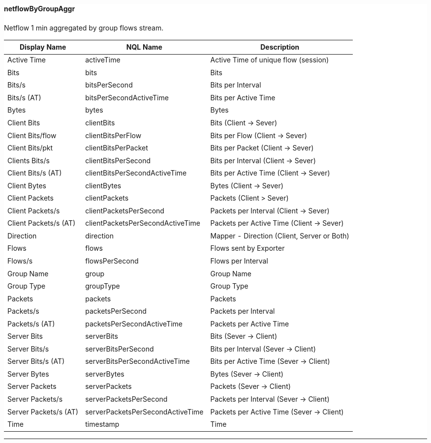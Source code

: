 
#### netflowByGroupAggr

Netflow 1 min aggregated by group flows stream.

| Display Name          | NQL Name                         | Description                                 |
| --------------------- | -------------------------------- | ------------------------------------------- |
| Active Time           | activeTime                       | Active Time of unique flow (session)        |
| Bits                  | bits                             | Bits                                        |
| Bits/s                | bitsPerSecond                    | Bits per Interval                           |
| Bits/s (AT)           | bitsPerSecondActiveTime          | Bits per Active Time                        |
| Bytes                 | bytes                            | Bytes                                       |
| Client Bits           | clientBits                       | Bits (Client -> Sever)                      |
| Client Bits/flow      | clientBitsPerFlow                | Bits per Flow (Client -> Sever)             |
| Client Bits/pkt       | clientBitsPerPacket              | Bits per Packet (Client -> Sever)           |
| Clients Bits/s        | clientBitsPerSecond              | Bits per Interval (Client -> Sever)         |
| Client Bits/s (AT)    | clientBitsPerSecondActiveTime    | Bits per Active Time (Client -> Sever)      |
| Client Bytes          | clientBytes                      | Bytes (Client -> Sever)                     |
| Client Packets        | clientPackets                    | Packets (Client > Sever)                    |
| Client Packets/s      | clientPacketsPerSecond           | Packets per Interval (Client -> Sever)      |
| Client Packets/s (AT) | clientPacketsPerSecondActiveTime | Packets per Active Time (Client -> Sever)   |
| Direction             | direction                        | Mapper - Direction (Client, Server or Both) |
| Flows                 | flows                            | Flows sent by Exporter                      |
| Flows/s               | flowsPerSecond                   | Flows per Interval                          |
| Group Name            | group                            | Group Name                                  |
| Group Type            | groupType                        | Group Type                                  |
| Packets               | packets                          | Packets                                     |
| Packets/s             | packetsPerSecond                 | Packets per Interval                        |
| Packets/s (AT)        | packetsPerSecondActiveTime       | Packets per Active Time                     |
| Server Bits           | serverBits                       | Bits (Sever -> Client)                      |
| Server Bits/s         | serverBitsPerSecond              | Bits per Interval (Sever -> Client)         |
| Server Bits/s (AT)    | serverBitsPerSecondActiveTime    | Bits per Active Time (Sever -> Client)      |
| Server Bytes          | serverBytes                      | Bytes (Sever -> Client)                     |
| Server Packets        | serverPackets                    | Packets (Sever -> Client)                   |
| Server Packets/s      | serverPacketsPerSecond           | Packets per Interval (Sever -> Client)      |
| Server Packets/s (AT) | serverPacketsPerSecondActiveTime | Packets per Active Time (Sever -> Client)   |
| Time                  | timestamp                        | Time                                        |

---
